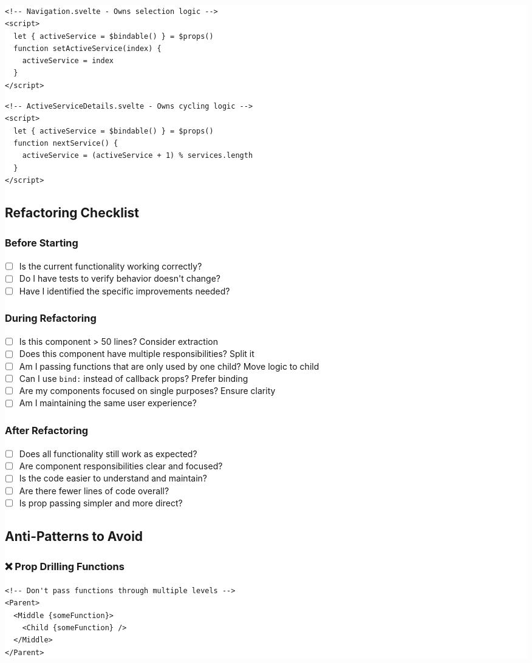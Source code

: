 ```svelte
<!-- Navigation.svelte - Owns selection logic -->
<script>
  let { activeService = $bindable() } = $props()
  function setActiveService(index) {
    activeService = index
  }
</script>
```

```svelte
<!-- ActiveServiceDetails.svelte - Owns cycling logic -->
<script>
  let { activeService = $bindable() } = $props()
  function nextService() {
    activeService = (activeService + 1) % services.length
  }
</script>
```

## Refactoring Checklist

### Before Starting

- [ ] Is the current functionality working correctly?
- [ ] Do I have tests to verify behavior doesn't change?
- [ ] Have I identified the specific improvements needed?

### During Refactoring

- [ ] Is this component > 50 lines? Consider extraction
- [ ] Does this component have multiple responsibilities? Split it
- [ ] Am I passing functions that are only used by one child? Move logic to child
- [ ] Can I use `bind:` instead of callback props? Prefer binding
- [ ] Are my components focused on single purposes? Ensure clarity
- [ ] Am I maintaining the same user experience?

### After Refactoring

- [ ] Does all functionality still work as expected?
- [ ] Are component responsibilities clear and focused?
- [ ] Is the code easier to understand and maintain?
- [ ] Are there fewer lines of code overall?
- [ ] Is prop passing simpler and more direct?

## Anti-Patterns to Avoid

### ❌ Prop Drilling Functions

```svelte
<!-- Don't pass functions through multiple levels -->
<Parent>
  <Middle {someFunction}>
    <Child {someFunction} />
  </Middle>
</Parent>
```
